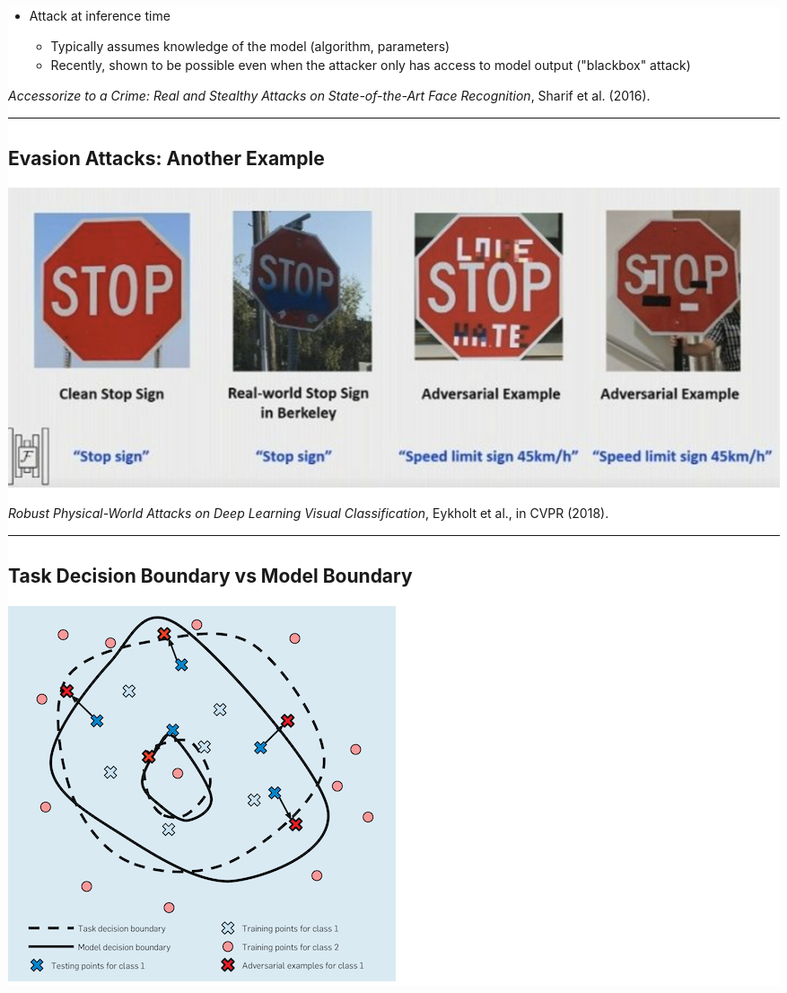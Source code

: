 * Attack at inference time

  * Typically assumes knowledge of the model (algorithm, parameters)
  * Recently, shown to be possible even when the attacker only has access to
    model output ("blackbox" attack)


_Accessorize to a Crime: Real and Stealthy Attacks on State-of-the-Art
Face Recognition_, Sharif et al. (2016).

----
## Evasion Attacks: Another Example

![](stop-sign-attacks.png)


_Robust Physical-World Attacks on Deep Learning Visual
Classification_,
Eykholt et al., in CVPR (2018).

----
## Task Decision Boundary vs Model Boundary

[![Decision boundary vs model boundary](decisionboundary.png)](decisionboundary.png)
